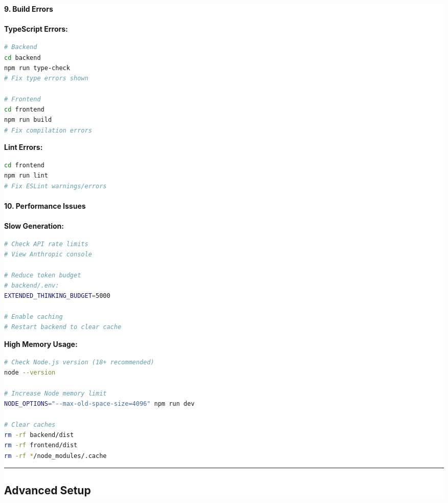 #### 9. Build Errors

**TypeScript Errors:**
```bash
# Backend
cd backend
npm run type-check
# Fix type errors shown

# Frontend
cd frontend
npm run build
# Fix compilation errors
```

**Lint Errors:**
```bash
cd frontend
npm run lint
# Fix ESLint warnings/errors
```

#### 10. Performance Issues

**Slow Generation:**
```bash
# Check API rate limits
# View Anthropic console

# Reduce token budget
# backend/.env:
EXTENDED_THINKING_BUDGET=5000

# Enable caching
# Restart backend to clear cache
```

**High Memory Usage:**
```bash
# Check Node.js version (18+ recommended)
node --version

# Increase Node memory limit
NODE_OPTIONS="--max-old-space-size=4096" npm run dev

# Clear caches
rm -rf backend/dist
rm -rf frontend/dist
rm -rf */node_modules/.cache
```

---

## Advanced Setup
